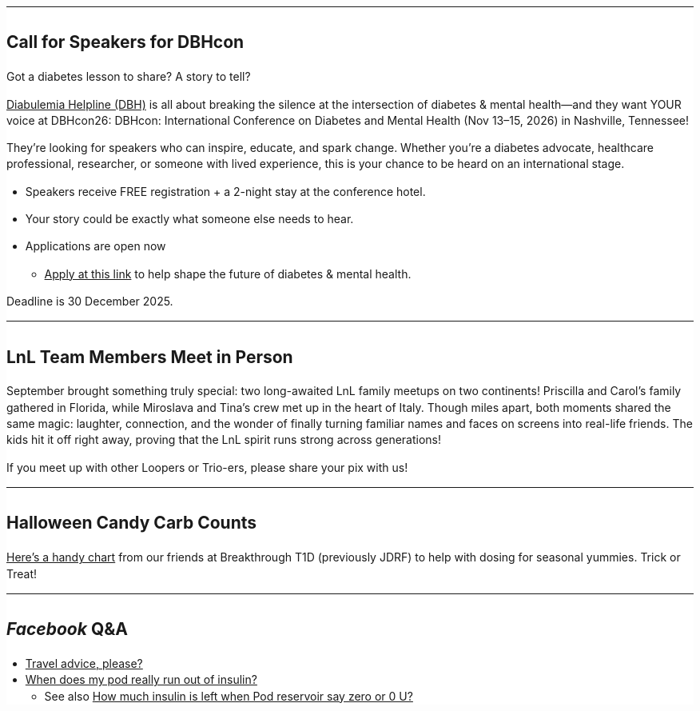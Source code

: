 - - -

## Call for Speakers for DBHcon

Got a diabetes lesson to share? A story to tell?

[Diabulemia Helpline (DBH)](https://www.diabulimiahelpline.org/) is all about breaking the silence at the intersection of diabetes & mental health—and they want YOUR voice at DBHcon26: DBHcon: International Conference on Diabetes and Mental Health (Nov 13–15, 2026) in Nashville, Tennessee!

They’re looking for speakers who can inspire, educate, and spark change. Whether you’re a diabetes advocate, healthcare professional, researcher, or someone with lived experience, this is your chance to be heard on an international stage.

* Speakers receive FREE registration + a 2-night stay at the conference hotel.

* Your story could be exactly what someone else needs to hear.

* Applications are open now
    * [Apply at this link](https://forms.gle/1YFeECnR9nrWLkdbA) to help shape the future of diabetes & mental health.

Deadline is 30 December 2025.

- - -

## LnL Team Members Meet in Person

September brought something truly special: two long-awaited LnL family meetups on two continents! Priscilla and Carol’s family gathered in Florida, while Miroslava and Tina’s crew met up in the heart of Italy. Though miles apart, both moments shared the same magic: laughter, connection, and the wonder of finally turning familiar names and faces on screens into real-life friends. The kids hit it off right away, proving that the LnL spirit runs strong across generations!

If you meet up with other Loopers or Trio-ers, please share your pix with us!

- - -

## Halloween Candy Carb Counts

[Here’s a handy chart](https://www.breakthrought1d.org/wp-content/uploads/2020/09/Halloween-candy-carb-counts.pdf) from our friends at Breakthrough T1D (previously JDRF) to help with dosing for seasonal yummies. Trick or Treat!

- - -

## *Facebook* Q&A

* [Travel advice, please?](https://www.facebook.com/groups/1558147697576040/?multi_permalinks=24934491582848322&hoisted_section_header_type=recently_seen&__cft__[0]=AZX3miz0vBx_2pdIBM_34qXf0lLBsYA6ZePKUTQ2aJ7kSMox_q0yjvL11v2gsRMF8kiwfExMkjDB113Fb2cy6lwQsScJIBCdMdIUyjHtJk9Wjk6PrHazNLwxslt4PqVIlR3geE8WAxOBs-7Vdy1in-Xy&__tn__=%2CO%2CP-R)
* [When does my pod really run out of insulin?](https://www.facebook.com/groups/2161109864145506/?multi_permalinks=4184527625137043&hoisted_section_header_type=recently_seen&__cft__[0]=AZW_DcprrF2G4rg2gL2mFi-HsXsJCUBRVwng_HLl4FpTQxSsLWMA5n80fQoEqTBRsSWyon31bIXQIk10L1nJrM-8N1TEiitxQoHkwj8ffgZl69VieYxUNIYg5H6F2GIyx2iiiM2LU30NjUwV5byMp8aU&__tn__=%2CO%2CP-R)
    * See also [How much insulin is left when Pod reservoir say zero or 0 U?](https://loopkit.github.io/loopdocs/faqs/omnipod-faqs/#how-much-insulin-is-left-when-pod-reservoir-say-zero-or-0-u)
